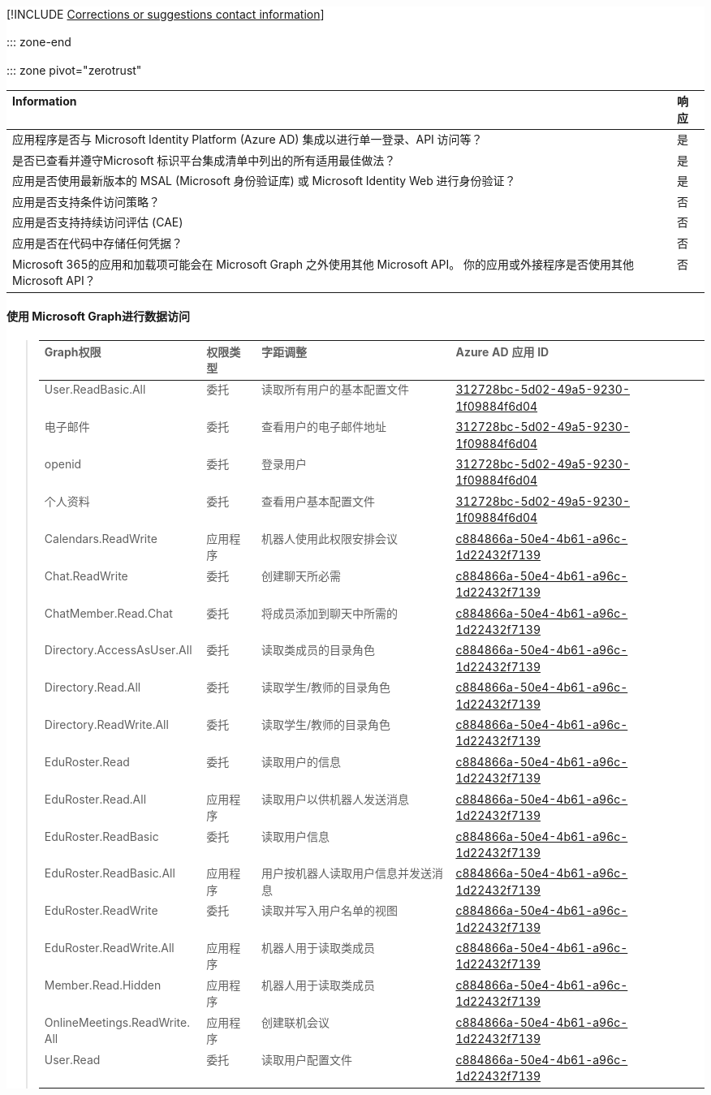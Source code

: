 [!INCLUDE [Corrections or suggestions contact information](../includes/corrections-or-suggestions.md)]

::: zone-end

::: zone pivot="zerotrust"

| **Information** | **响应** |
|:----------------|:-------------|
| 应用程序是否与 Microsoft Identity Platform (Azure AD) 集成以进行单一登录、API 访问等？ | 是 |
| 是否已查看并遵守Microsoft 标识平台集成清单中列出的所有适用最佳做法？ | 是 |
| 应用是否使用最新版本的 MSAL (Microsoft 身份验证库) 或 Microsoft Identity Web 进行身份验证？ | 是 |
| 应用是否支持条件访问策略？ | 否 |
| 应用是否支持持续访问评估 (CAE)  | 否 |
| 应用是否在代码中存储任何凭据？ | 否 |
| Microsoft 365的应用和加载项可能会在 Microsoft Graph 之外使用其他 Microsoft API。 你的应用或外接程序是否使用其他 Microsoft API？ | 否 |

#### <a name="data-access-using-microsoft-graph"></a>使用 Microsoft Graph进行数据访问

>|   **Graph权限**  | **权限类型** |          **字距调整**          | **Azure AD 应用 ID** |
>|:------------------------|:--------------------|:------------------------------------|:--------------------|
>| User.ReadBasic.All | 委托 | 读取所有用户的基本配置文件 | [312728bc-5d02-49a5-9230-1f09884f6d04](../azure/312728bc-5d02-49a5-9230-1f09884f6d04.md) |
>| 电子邮件 | 委托 | 查看用户的电子邮件地址 | [312728bc-5d02-49a5-9230-1f09884f6d04](../azure/312728bc-5d02-49a5-9230-1f09884f6d04.md) |
>| openid | 委托 | 登录用户 | [312728bc-5d02-49a5-9230-1f09884f6d04](../azure/312728bc-5d02-49a5-9230-1f09884f6d04.md) |
>| 个人资料 | 委托 | 查看用户基本配置文件 | [312728bc-5d02-49a5-9230-1f09884f6d04](../azure/312728bc-5d02-49a5-9230-1f09884f6d04.md) |
>| Calendars.ReadWrite | 应用程序 | 机器人使用此权限安排会议 | [c884866a-50e4-4b61-a96c-1d22432f7139](../azure/c884866a-50e4-4b61-a96c-1d22432f7139.md) |
>| Chat.ReadWrite | 委托 | 创建聊天所必需 | [c884866a-50e4-4b61-a96c-1d22432f7139](../azure/c884866a-50e4-4b61-a96c-1d22432f7139.md) |
>| ChatMember.Read.Chat | 委托 | 将成员添加到聊天中所需的 | [c884866a-50e4-4b61-a96c-1d22432f7139](../azure/c884866a-50e4-4b61-a96c-1d22432f7139.md) |
>| Directory.AccessAsUser.All | 委托 | 读取类成员的目录角色 | [c884866a-50e4-4b61-a96c-1d22432f7139](../azure/c884866a-50e4-4b61-a96c-1d22432f7139.md) |
>| Directory.Read.All | 委托 | 读取学生/教师的目录角色 | [c884866a-50e4-4b61-a96c-1d22432f7139](../azure/c884866a-50e4-4b61-a96c-1d22432f7139.md) |
>| Directory.ReadWrite.All | 委托 | 读取学生/教师的目录角色 | [c884866a-50e4-4b61-a96c-1d22432f7139](../azure/c884866a-50e4-4b61-a96c-1d22432f7139.md) |
>| EduRoster.Read | 委托 | 读取用户的信息 | [c884866a-50e4-4b61-a96c-1d22432f7139](../azure/c884866a-50e4-4b61-a96c-1d22432f7139.md) |
>| EduRoster.Read.All | 应用程序 | 读取用户以供机器人发送消息 | [c884866a-50e4-4b61-a96c-1d22432f7139](../azure/c884866a-50e4-4b61-a96c-1d22432f7139.md) |
>| EduRoster.ReadBasic | 委托 | 读取用户信息 | [c884866a-50e4-4b61-a96c-1d22432f7139](../azure/c884866a-50e4-4b61-a96c-1d22432f7139.md) |
>| EduRoster.ReadBasic.All | 应用程序 | 用户按机器人读取用户信息并发送消息 | [c884866a-50e4-4b61-a96c-1d22432f7139](../azure/c884866a-50e4-4b61-a96c-1d22432f7139.md) |
>| EduRoster.ReadWrite | 委托 | 读取并写入用户名单的视图 | [c884866a-50e4-4b61-a96c-1d22432f7139](../azure/c884866a-50e4-4b61-a96c-1d22432f7139.md) |
>| EduRoster.ReadWrite.All | 应用程序 | 机器人用于读取类成员 | [c884866a-50e4-4b61-a96c-1d22432f7139](../azure/c884866a-50e4-4b61-a96c-1d22432f7139.md) |
>| Member.Read.Hidden | 应用程序 | 机器人用于读取类成员 | [c884866a-50e4-4b61-a96c-1d22432f7139](../azure/c884866a-50e4-4b61-a96c-1d22432f7139.md) |
>| OnlineMeetings.ReadWrite.All | 应用程序 | 创建联机会议 | [c884866a-50e4-4b61-a96c-1d22432f7139](../azure/c884866a-50e4-4b61-a96c-1d22432f7139.md) |
>| User.Read | 委托 | 读取用户配置文件 | [c884866a-50e4-4b61-a96c-1d22432f7139](../azure/c884866a-50e4-4b61-a96c-1d22432f7139.md) |